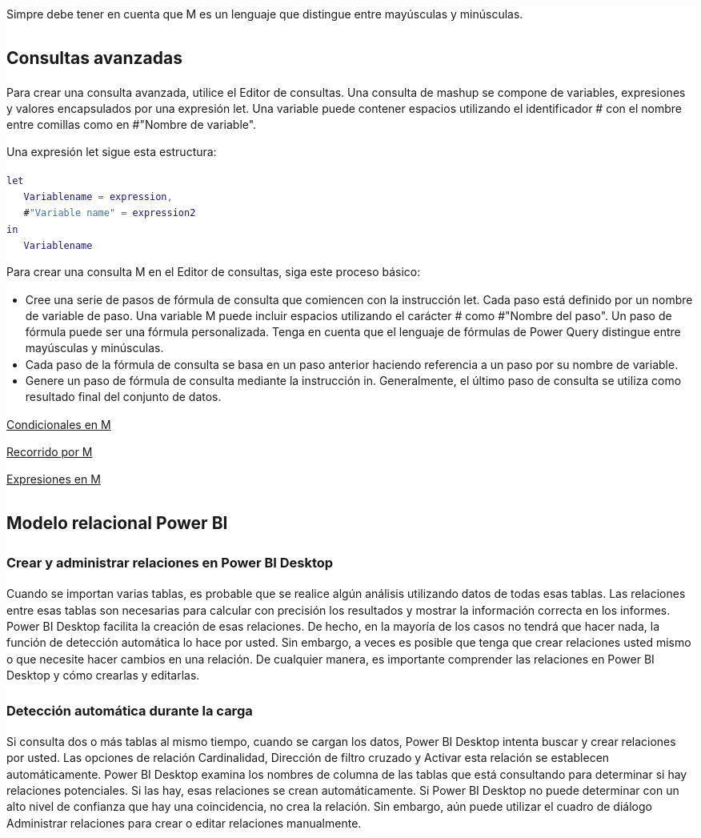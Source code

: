 Simpre debe tener en cuenta que M es un lenguaje que distingue entre mayúsculas y minúsculas.

## Consultas avanzadas

Para crear una consulta avanzada, utilice el Editor de consultas. Una consulta de mashup se compone de variables, expresiones y valores encapsulados por una expresión let. Una variable puede contener espacios utilizando el identificador # con el nombre entre comillas como en #"Nombre de variable".

Una expresión let sigue esta estructura:

```M
let  
   Variablename = expression,  
   #"Variable name" = expression2  
in   
   Variablename
```

Para crear una consulta M en el Editor de consultas, siga este proceso básico:

- Cree una serie de pasos de fórmula de consulta que comiencen con la instrucción let. Cada paso está definido por un nombre de variable de paso. Una variable M puede incluir espacios utilizando el carácter # como #"Nombre del paso". Un paso de fórmula puede ser una fórmula personalizada. Tenga en cuenta que el lenguaje de fórmulas de Power Query distingue entre mayúsculas y minúsculas.
- Cada paso de la fórmula de consulta se basa en un paso anterior haciendo referencia a un paso por su nombre de variable.
- Genere un paso de fórmula de consulta mediante la instrucción in. Generalmente, el último paso de consulta se utiliza como resultado final del conjunto de datos.


[Condicionales en M](https://docs.microsoft.com/en-us/powerquery-m/m-spec-conditionals)

[Recorrido por M](https://docs.microsoft.com/en-us/powerquery-m/quick-tour-of-the-power-query-m-formula-language)

[Expresiones en M](https://docs.microsoft.com/en-us/powerquery-m/expressions-values-and-let-expression)

## Modelo relacional Power BI

### Crear y administrar relaciones en Power BI Desktop

Cuando se importan varias tablas, es probable que se realice algún análisis utilizando datos de todas esas tablas. Las relaciones entre esas tablas son necesarias para calcular con precisión los resultados y mostrar la información correcta en los informes. Power BI Desktop facilita la creación de esas relaciones. De hecho, en la mayoría de los casos no tendrá que hacer nada, la función de detección automática lo hace por usted. Sin embargo, a veces es posible que tenga que crear relaciones usted mismo o que necesite hacer cambios en una relación. De cualquier manera, es importante comprender las relaciones en Power BI Desktop y cómo crearlas y editarlas.

### Detección automática durante la carga
Si consulta dos o más tablas al mismo tiempo, cuando se cargan los datos, Power BI Desktop intenta buscar y crear relaciones por usted. Las opciones de relación Cardinalidad, Dirección de filtro cruzado y Activar esta relación se establecen automáticamente. Power BI Desktop examina los nombres de columna de las tablas que está consultando para determinar si hay relaciones potenciales. Si las hay, esas relaciones se crean automáticamente. Si Power BI Desktop no puede determinar con un alto nivel de confianza que hay una coincidencia, no crea la relación. Sin embargo, aún puede utilizar el cuadro de diálogo Administrar relaciones para crear o editar relaciones manualmente.
